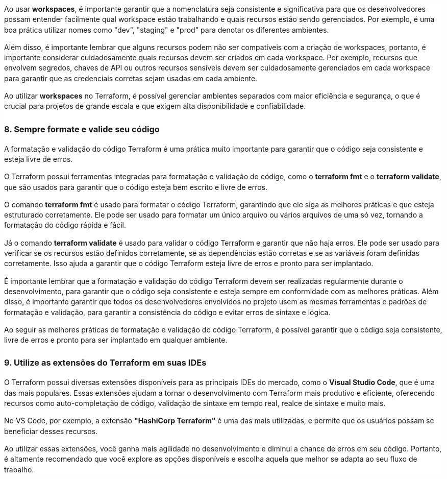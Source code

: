 Ao usar **workspaces**, é importante garantir que a nomenclatura seja consistente e significativa para que os desenvolvedores possam entender facilmente qual workspace estão trabalhando e quais recursos estão sendo gerenciados. Por exemplo, é uma boa prática utilizar nomes como "dev", "staging" e "prod" para denotar os diferentes ambientes.

Além disso, é importante lembrar que alguns recursos podem não ser compatíveis com a criação de workspaces, portanto, é importante considerar cuidadosamente quais recursos devem ser criados em cada workspace. Por exemplo, recursos que envolvem segredos, chaves de API ou outros recursos sensíveis devem ser cuidadosamente gerenciados em cada workspace para garantir que as credenciais corretas sejam usadas em cada ambiente.

Ao utilizar **workspaces** no Terraform, é possível gerenciar ambientes separados com maior eficiência e segurança, o que é crucial para projetos de grande escala e que exigem alta disponibilidade e confiabilidade.

### **8. Sempre formate e valide seu código**

A formatação e validação do código Terraform é uma prática muito importante para garantir que o código seja consistente e esteja livre de erros. 

O Terraform possui ferramentas integradas para formatação e validação do código, como o **terraform fmt** e o **terraform validate**, que são usados para garantir que o código esteja bem escrito e livre de erros.

O comando **terraform fmt** é usado para formatar o código Terraform, garantindo que ele siga as melhores práticas e que esteja estruturado corretamente. Ele pode ser usado para formatar um único arquivo ou vários arquivos de uma só vez, tornando a formatação do código rápida e fácil.

Já o comando **terraform validate** é usado para validar o código Terraform e garantir que não haja erros. Ele pode ser usado para verificar se os recursos estão definidos corretamente, se as dependências estão corretas e se as variáveis foram definidas corretamente. Isso ajuda a garantir que o código Terraform esteja livre de erros e pronto para ser implantado.

É importante lembrar que a formatação e validação do código Terraform devem ser realizadas regularmente durante o desenvolvimento, para garantir que o código seja consistente e esteja sempre em conformidade com as melhores práticas. Além disso, é importante garantir que todos os desenvolvedores envolvidos no projeto usem as mesmas ferramentas e padrões de formatação e validação, para garantir a consistência do código e evitar erros de sintaxe e lógica.

Ao seguir as melhores práticas de formatação e validação do código Terraform, é possível garantir que o código seja consistente, livre de erros e pronto para ser implantado em qualquer ambiente.

### **9. Utilize as extensões do Terraform em suas IDEs**

O Terraform possui diversas extensões disponíveis para as principais IDEs do mercado, como o **Visual Studio Code**, que é uma das mais populares. Essas extensões ajudam a tornar o desenvolvimento com Terraform mais produtivo e eficiente, oferecendo recursos como auto-completação de código, validação de sintaxe em tempo real, realce de sintaxe e muito mais.

No VS Code, por exemplo, a extensão **"HashiCorp Terraform"** é uma das mais utilizadas, e permite que os usuários possam se beneficiar desses recursos. 

Ao utilizar essas extensões, você ganha mais agilidade no desenvolvimento e diminui a chance de erros em seu código. Portanto, é altamente recomendado que você explore as opções disponíveis e escolha aquela que melhor se adapta ao seu fluxo de trabalho.
